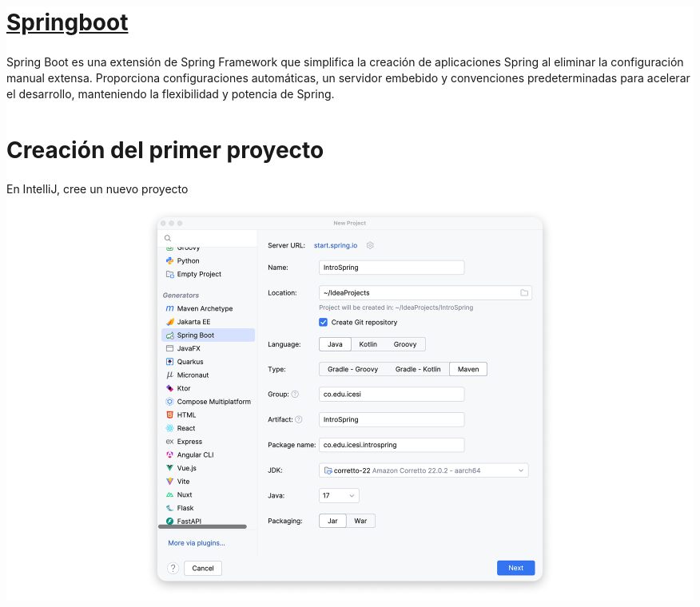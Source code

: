 # <a href="https://www.canva.com/design/DAGf8JvrBcI/j_AJlxF0Ai0nlGexp5B1dw/edit?utm_content=DAGf8JvrBcI&utm_campaign=designshare&utm_medium=link2&utm_source=sharebutton">Springboot</a>

Spring Boot es una extensión de Spring Framework que simplifica la creación de aplicaciones Spring al eliminar la configuración manual extensa. Proporciona configuraciones automáticas, un servidor embebido y convenciones predeterminadas para acelerar el desarrollo, manteniendo la flexibilidad y potencia de Spring.

# Creación del primer proyecto

En IntelliJ, cree un nuevo proyecto

<p align="center">
<img src="https://raw.githubusercontent.com/Domiciano/Compunet2-251/refs/heads/main/Images/image11.png" width="512">
</p>
